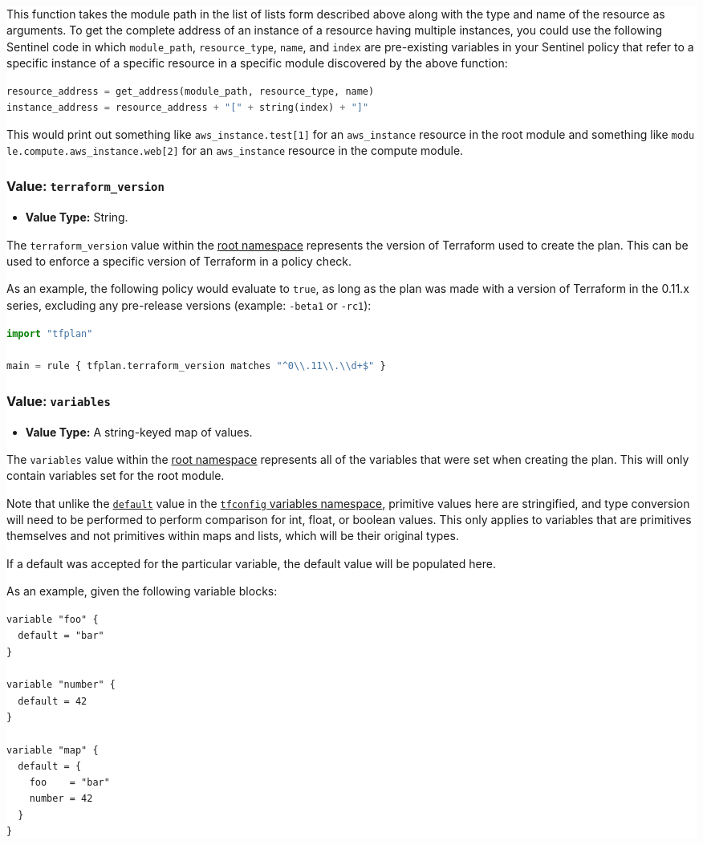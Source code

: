 This function takes the module path in the list of lists form described above along
with the type and name of the resource as arguments. To get the complete address of
an instance of a resource having multiple instances, you could use the following Sentinel
code in which `module_path`, `resource_type`, `name`, and `index` are pre-existing
variables in your Sentinel policy that refer to a specific instance of a specific resource
in a specific module discovered by the above function:

```python
resource_address = get_address(module_path, resource_type, name)
instance_address = resource_address + "[" + string(index) + "]"
```

This would print out something like `aws_instance.test[1]` for an `aws_instance` resource
in the root module and something like `module.compute.aws_instance.web[2]` for an
`aws_instance` resource in the compute module.

### Value: `terraform_version`

* **Value Type:** String.

The `terraform_version` value within the [root namespace](#namespace-root)
represents the version of Terraform used to create the plan. This can be used to
enforce a specific version of Terraform in a policy check.

As an example, the following policy would evaluate to `true`, as long as the
plan was made with a version of Terraform in the 0.11.x series, excluding any
pre-release versions (example: `-beta1` or `-rc1`):

```python
import "tfplan"

main = rule { tfplan.terraform_version matches "^0\\.11\\.\\d+$" }
```

### Value: `variables`

* **Value Type:** A string-keyed map of values.

The `variables` value within the [root namespace](#namespace-root) represents
all of the variables that were set when creating the plan. This will only
contain variables set for the root module.

Note that unlike the [`default`][import-tfconfig-variables-default] value in the
[`tfconfig` variables namespace][import-tfconfig-variables], primitive values
here are stringified, and type conversion will need to be performed to perform
comparison for int, float, or boolean values. This only applies to variables
that are primitives themselves and not primitives within maps and lists, which
will be their original types.

[import-tfconfig-variables-default]: /docs/enterprise/sentinel/import/tfconfig.html#value-default
[import-tfconfig-variables]: /docs/enterprise/sentinel/import/tfconfig.html#namespace-variables

If a default was accepted for the particular variable, the default value will be
populated here.

As an example, given the following variable blocks:

```hcl
variable "foo" {
  default = "bar"
}

variable "number" {
  default = 42
}

variable "map" {
  default = {
    foo    = "bar"
    number = 42
  }
}
```

[import-tfconfig]: /docs/enterprise/sentinel/import/tfconfig.html
[import-tfstate]: /docs/enterprise/sentinel/import/tfstate.html
[ref-null]: https://docs.hashicorp.com/sentinel/language/spec#null
[ref-sentinel-type-conversion]: https://docs.hashicorp.com/sentinel/language/values#type-conversion